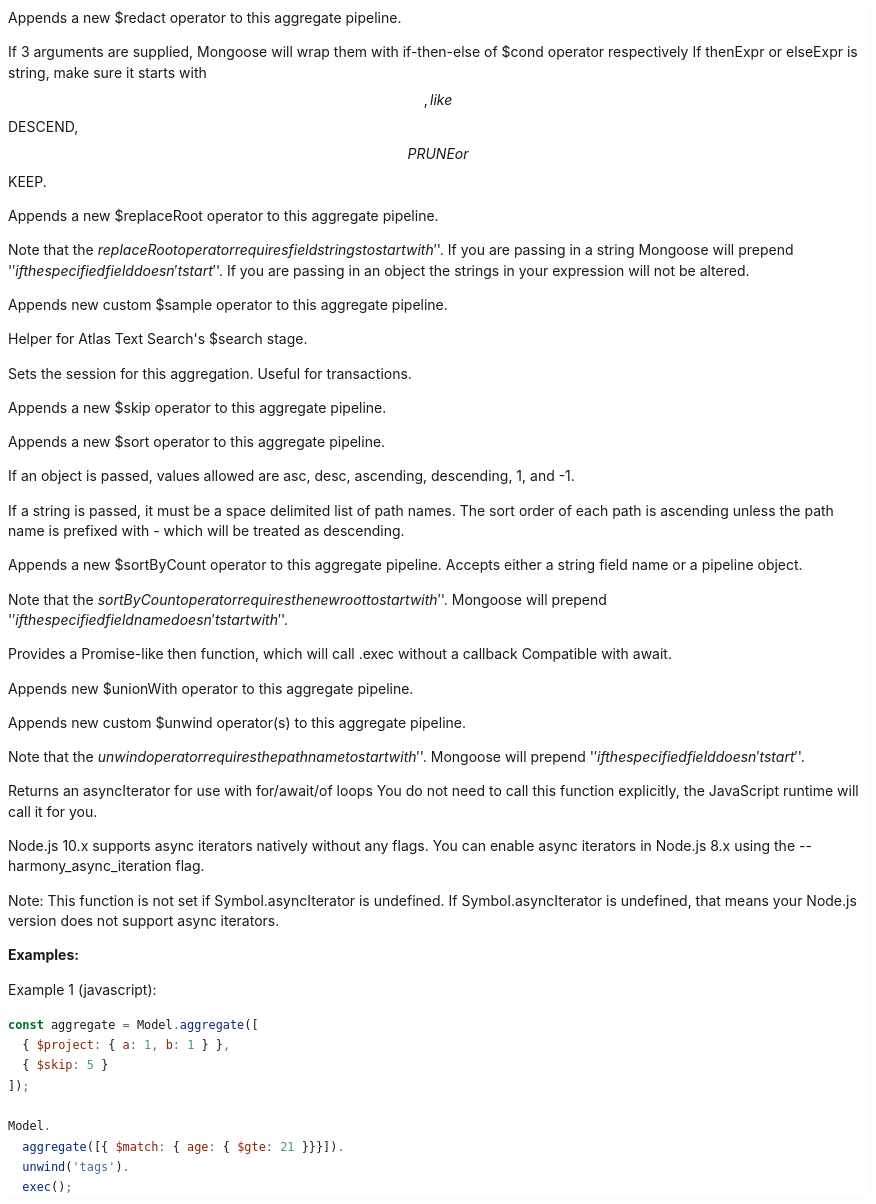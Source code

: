 Appends a new $redact operator to this aggregate pipeline.

If 3 arguments are supplied, Mongoose will wrap them with if-then-else of $cond operator respectively If thenExpr or elseExpr is string, make sure it starts with $$, like $$DESCEND, $$PRUNE or $$KEEP.

Appends a new $replaceRoot operator to this aggregate pipeline.

Note that the $replaceRoot operator requires field strings to start with '$'. If you are passing in a string Mongoose will prepend '$' if the specified field doesn't start '$'. If you are passing in an object the strings in your expression will not be altered.

Appends new custom $sample operator to this aggregate pipeline.

Helper for Atlas Text Search's $search stage.

Sets the session for this aggregation. Useful for transactions.

Appends a new $skip operator to this aggregate pipeline.

Appends a new $sort operator to this aggregate pipeline.

If an object is passed, values allowed are asc, desc, ascending, descending, 1, and -1.

If a string is passed, it must be a space delimited list of path names. The sort order of each path is ascending unless the path name is prefixed with - which will be treated as descending.

Appends a new $sortByCount operator to this aggregate pipeline. Accepts either a string field name or a pipeline object.

Note that the $sortByCount operator requires the new root to start with '$'. Mongoose will prepend '$' if the specified field name doesn't start with '$'.

Provides a Promise-like then function, which will call .exec without a callback Compatible with await.

Appends new $unionWith operator to this aggregate pipeline.

Appends new custom $unwind operator(s) to this aggregate pipeline.

Note that the $unwind operator requires the path name to start with '$'. Mongoose will prepend '$' if the specified field doesn't start '$'.

Returns an asyncIterator for use with for/await/of loops You do not need to call this function explicitly, the JavaScript runtime will call it for you.

Node.js 10.x supports async iterators natively without any flags. You can enable async iterators in Node.js 8.x using the --harmony_async_iteration flag.

Note: This function is not set if Symbol.asyncIterator is undefined. If Symbol.asyncIterator is undefined, that means your Node.js version does not support async iterators.

**Examples:**

Example 1 (javascript):
```javascript
const aggregate = Model.aggregate([
  { $project: { a: 1, b: 1 } },
  { $skip: 5 }
]);

Model.
  aggregate([{ $match: { age: { $gte: 21 }}}]).
  unwind('tags').
  exec();
```
